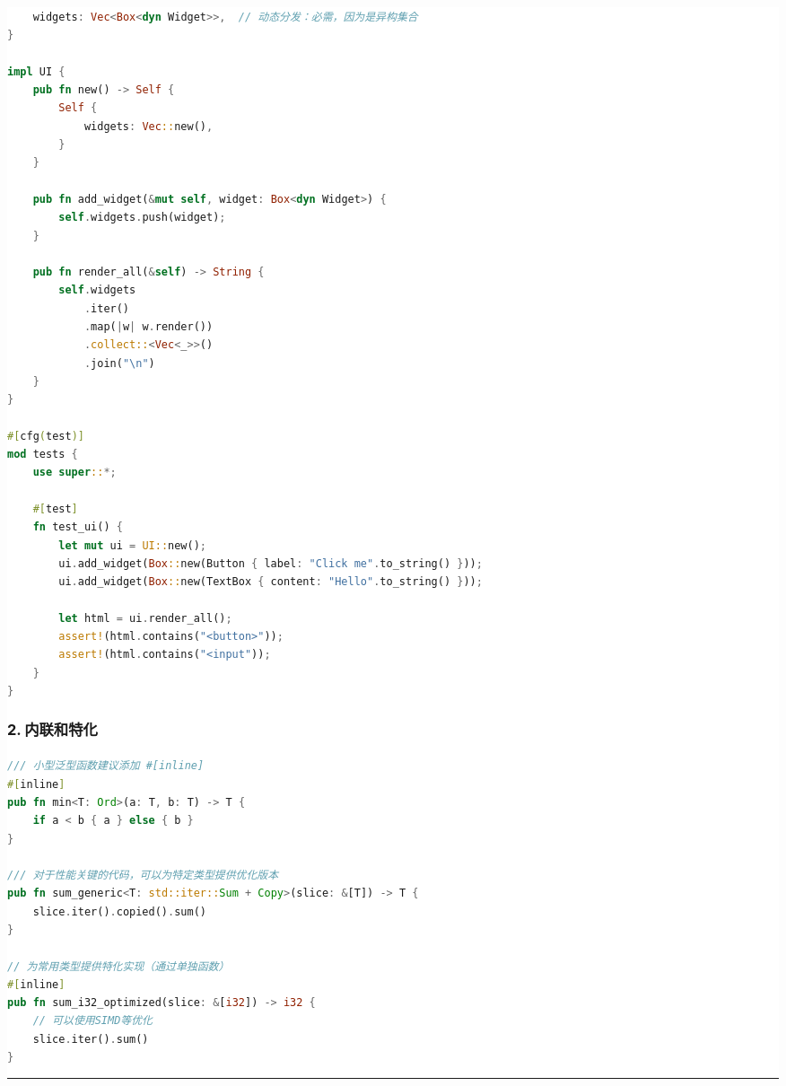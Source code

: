 ```rust
    widgets: Vec<Box<dyn Widget>>,  // 动态分发：必需，因为是异构集合
}

impl UI {
    pub fn new() -> Self {
        Self {
            widgets: Vec::new(),
        }
    }
    
    pub fn add_widget(&mut self, widget: Box<dyn Widget>) {
        self.widgets.push(widget);
    }
    
    pub fn render_all(&self) -> String {
        self.widgets
            .iter()
            .map(|w| w.render())
            .collect::<Vec<_>>()
            .join("\n")
    }
}

#[cfg(test)]
mod tests {
    use super::*;
    
    #[test]
    fn test_ui() {
        let mut ui = UI::new();
        ui.add_widget(Box::new(Button { label: "Click me".to_string() }));
        ui.add_widget(Box::new(TextBox { content: "Hello".to_string() }));
        
        let html = ui.render_all();
        assert!(html.contains("<button>"));
        assert!(html.contains("<input"));
    }
}
```

### 2. 内联和特化

```rust
/// 小型泛型函数建议添加 #[inline]
#[inline]
pub fn min<T: Ord>(a: T, b: T) -> T {
    if a < b { a } else { b }
}

/// 对于性能关键的代码，可以为特定类型提供优化版本
pub fn sum_generic<T: std::iter::Sum + Copy>(slice: &[T]) -> T {
    slice.iter().copied().sum()
}

// 为常用类型提供特化实现（通过单独函数）
#[inline]
pub fn sum_i32_optimized(slice: &[i32]) -> i32 {
    // 可以使用SIMD等优化
    slice.iter().sum()
}
```

---